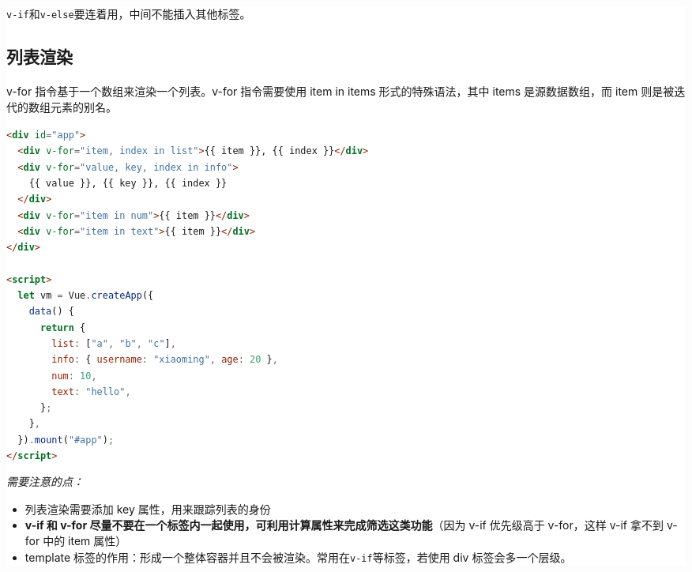 `v-if`和`v-else`要连着用，中间不能插入其他标签。

## 列表渲染

v-for 指令基于一个数组来渲染一个列表。v-for 指令需要使用 item in items 形式的特殊语法，其中 items 是源数据数组，而 item 则是被迭代的数组元素的别名。

```html
<div id="app">
  <div v-for="item, index in list">{{ item }}, {{ index }}</div>
  <div v-for="value, key, index in info">
    {{ value }}, {{ key }}, {{ index }}
  </div>
  <div v-for="item in num">{{ item }}</div>
  <div v-for="item in text">{{ item }}</div>
</div>

<script>
  let vm = Vue.createApp({
    data() {
      return {
        list: ["a", "b", "c"],
        info: { username: "xiaoming", age: 20 },
        num: 10,
        text: "hello",
      };
    },
  }).mount("#app");
</script>
```

*需要注意的点：*

- 列表渲染需要添加 key 属性，用来跟踪列表的身份
- **v-if 和 v-for 尽量不要在一个标签内一起使用，可利用计算属性来完成筛选这类功能**（因为 v-if 优先级高于 v-for，这样 v-if 拿不到 v-for 中的 item 属性）
- template 标签的作用：形成一个整体容器并且不会被渲染。常用在`v-if`等标签，若使用 div 标签会多一个层级。
